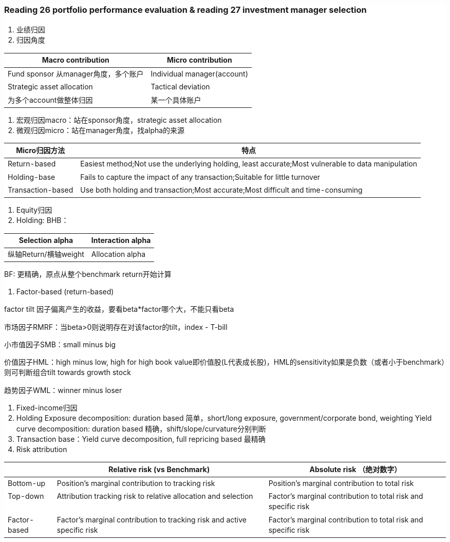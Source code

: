 ### Reading 26 portfolio performance evaluation & reading 27 investment manager selection

1. 业绩归因
2. 归因角度

| Macro contribution                   | Micro contribution          |
| ------------------------------------ | --------------------------- |
| Fund sponsor 从manager角度，多个账户 | Individual manager(account) |
| Strategic asset allocation           | Tactical deviation          |
| 为多个account做整体归因              | 某一个具体账户              |

1. 宏观归因macro：站在sponsor角度，strategic asset allocation
2. 微观归因micro：站在manager角度，找alpha的来源

| Micro归因方法     | 特点                                                         |
| ----------------- | ------------------------------------------------------------ |
| Return-based      | Easiest method;Not use the underlying holding, least accurate;Most vulnerable to data manipulation |
| Holding-base      | Fails to capture the impact of any transaction;Suitable for little turnover |
| Transaction-based | Use both holding and transaction;Most accurate;Most difficult and time-consuming |

1. Equity归因
2. Holding: 
   BHB：

| Selection alpha       | Interaction alpha |
| --------------------- | ----------------- |
| 纵轴Return/横轴weight | Allocation alpha  |


BF: 更精确，原点从整个benchmark return开始计算

1. Factor-based (return-based)

factor tilt 因子偏离产生的收益，要看beta*factor哪个大，不能只看beta

市场因子RMRF：当beta>0则说明存在对该factor的tilt，index - T-bill

小市值因子SMB：small minus big

价值因子HML：high minus low, high for high book value即价值股(L代表成长股)，HML的sensitivity如果是负数（或者小于benchmark）则可判断组合tilt towards growth stock

趋势因子WML：winner minus loser 

1. Fixed-income归因
2. Holding
   Exposure decomposition: duration based 简单，short/long exposure, government/corporate bond, weighting
   Yield curve decomposition: duration based 精确，shift/slope/curvature分别判断
3. Transaction base：Yield curve decomposition, full repricing based 最精确
4. Risk attribution

|              | Relative risk (vs Benchmark)                                 | Absolute risk （绝对数字）                                   |
| ------------ | ------------------------------------------------------------ | ------------------------------------------------------------ |
| Bottom-up    | Position’s marginal contribution to tracking risk            | Position’s marginal contribution to total risk               |
| Top-down     | Attribution tracking risk to relative allocation and selection | Factor’s marginal contribution to total risk and specific risk |
| Factor-based | Factor’s marginal contribution to tracking risk and active specific risk | Factor’s marginal contribution to total risk and specific risk |
